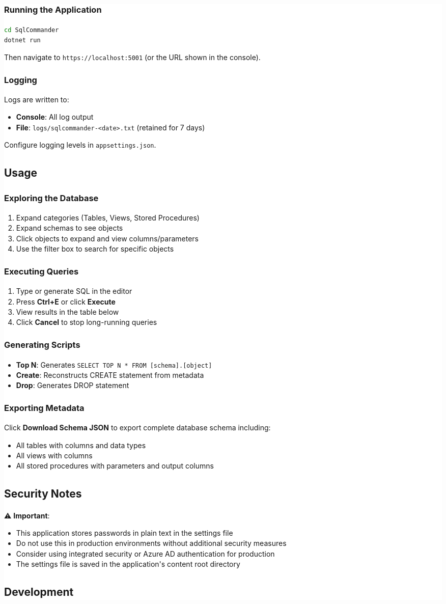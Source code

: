 ### Running the Application

```bash
cd SqlCommander
dotnet run
```

Then navigate to `https://localhost:5001` (or the URL shown in the console).

### Logging

Logs are written to:
- **Console**: All log output
- **File**: `logs/sqlcommander-<date>.txt` (retained for 7 days)

Configure logging levels in `appsettings.json`.

## Usage

### Exploring the Database
1. Expand categories (Tables, Views, Stored Procedures)
2. Expand schemas to see objects
3. Click objects to expand and view columns/parameters
4. Use the filter box to search for specific objects

### Executing Queries
1. Type or generate SQL in the editor
2. Press **Ctrl+E** or click **Execute**
3. View results in the table below
4. Click **Cancel** to stop long-running queries

### Generating Scripts
- **Top N**: Generates `SELECT TOP N * FROM [schema].[object]`
- **Create**: Reconstructs CREATE statement from metadata
- **Drop**: Generates DROP statement

### Exporting Metadata
Click **Download Schema JSON** to export complete database schema including:
- All tables with columns and data types
- All views with columns
- All stored procedures with parameters and output columns

## Security Notes

⚠️ **Important**: 
- This application stores passwords in plain text in the settings file
- Do not use this in production environments without additional security measures
- Consider using integrated security or Azure AD authentication for production
- The settings file is saved in the application's content root directory

## Development
